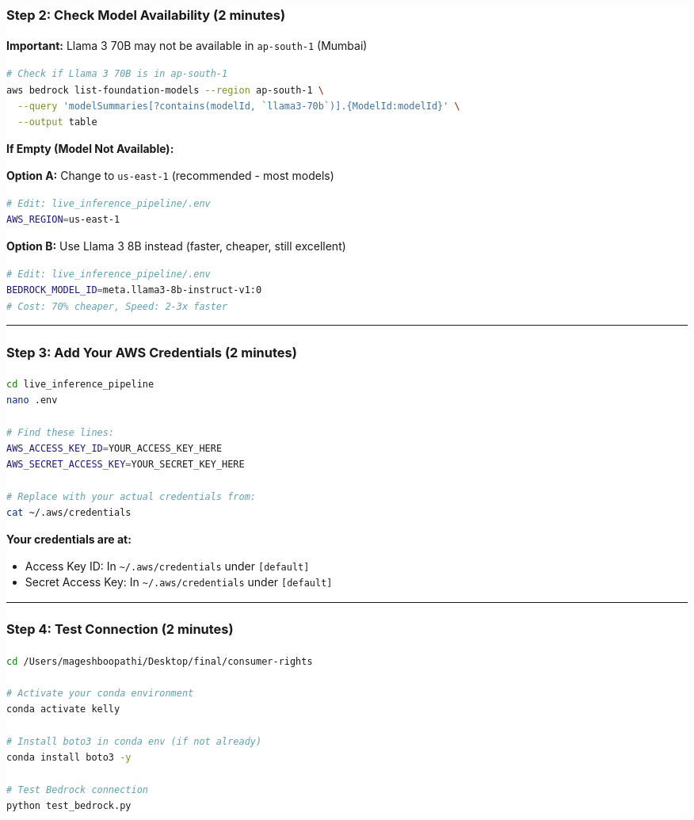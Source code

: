### Step 2: Check Model Availability (2 minutes)

**Important:** Llama 3 70B may not be available in `ap-south-1` (Mumbai)

```bash
# Check if Llama 3 70B is in ap-south-1
aws bedrock list-foundation-models --region ap-south-1 \
  --query 'modelSummaries[?contains(modelId, `llama3-70b`)].{ModelId:modelId}' \
  --output table
```

**If Empty (Model Not Available):**

**Option A:** Change to `us-east-1` (recommended - most models)
```bash
# Edit: live_inference_pipeline/.env
AWS_REGION=us-east-1
```

**Option B:** Use Llama 3 8B instead (faster, cheaper, still excellent)
```bash
# Edit: live_inference_pipeline/.env
BEDROCK_MODEL_ID=meta.llama3-8b-instruct-v1:0
# Cost: 70% cheaper, Speed: 2-3x faster
```

---

### Step 3: Add Your AWS Credentials (2 minutes)

```bash
cd live_inference_pipeline
nano .env

# Find these lines:
AWS_ACCESS_KEY_ID=YOUR_ACCESS_KEY_HERE
AWS_SECRET_ACCESS_KEY=YOUR_SECRET_KEY_HERE

# Replace with your actual credentials from:
cat ~/.aws/credentials
```

**Your credentials are at:**
- Access Key ID: In `~/.aws/credentials` under `[default]`
- Secret Access Key: In `~/.aws/credentials` under `[default]`

---

### Step 4: Test Connection (2 minutes)

```bash
cd /Users/mageshboopathi/Desktop/final/consumer-rights

# Activate your conda environment
conda activate kelly

# Install boto3 in conda env (if not already)
conda install boto3 -y

# Test Bedrock connection
python test_bedrock.py
```
